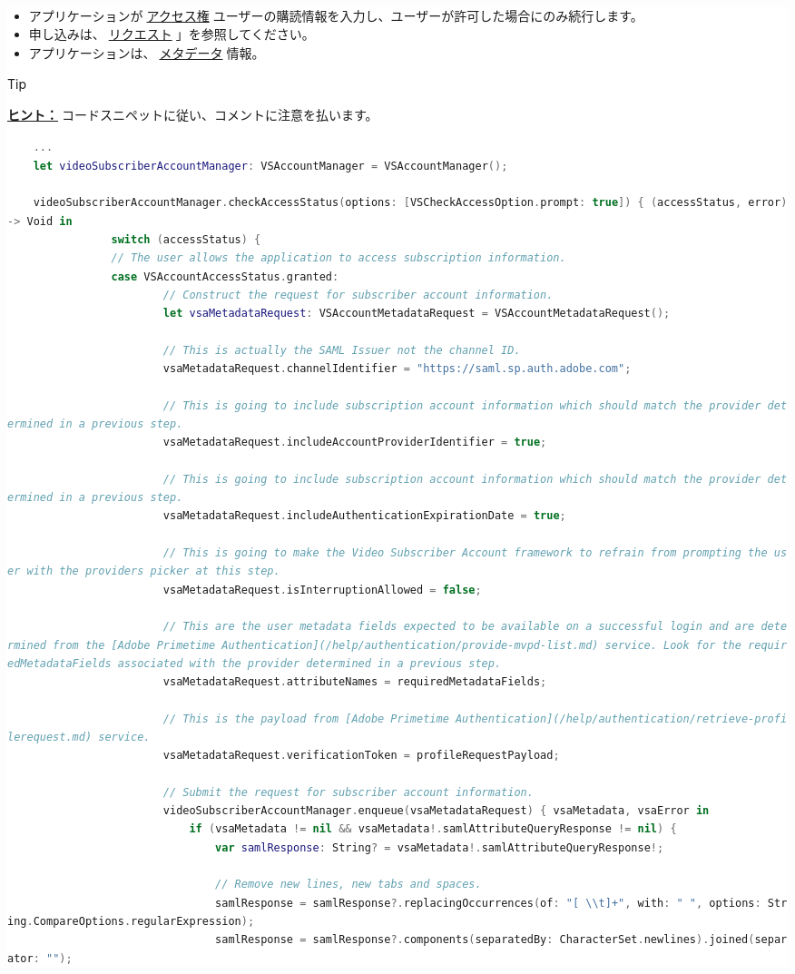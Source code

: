 
- アプリケーションが [アクセス権](https://developer.apple.com/documentation/videosubscriberaccount/vsaccountmanager/1949763-checkaccessstatus) ユーザーの購読情報を入力し、ユーザーが許可した場合にのみ続行します。
- 申し込みは、 [リクエスト](https://developer.apple.com/documentation/videosubscriberaccount/vsaccountmetadatarequest) 」を参照してください。
- アプリケーションは、 [メタデータ](https://developer.apple.com/documentation/videosubscriberaccount/vsaccountmetadata) 情報。



>[!TIP]
>
> **<u>ヒント：</u>** コードスニペットに従い、コメントに注意を払います。

```swift
    ...
    let videoSubscriberAccountManager: VSAccountManager = VSAccountManager();
    
    videoSubscriberAccountManager.checkAccessStatus(options: [VSCheckAccessOption.prompt: true]) { (accessStatus, error) -> Void in
                switch (accessStatus) {
                // The user allows the application to access subscription information.
                case VSAccountAccessStatus.granted:
                        // Construct the request for subscriber account information.
                        let vsaMetadataRequest: VSAccountMetadataRequest = VSAccountMetadataRequest();
    
                        // This is actually the SAML Issuer not the channel ID.
                        vsaMetadataRequest.channelIdentifier = "https://saml.sp.auth.adobe.com";
        
                        // This is going to include subscription account information which should match the provider determined in a previous step.
                        vsaMetadataRequest.includeAccountProviderIdentifier = true;
                        
                        // This is going to include subscription account information which should match the provider determined in a previous step.
                        vsaMetadataRequest.includeAuthenticationExpirationDate = true;
                        
                        // This is going to make the Video Subscriber Account framework to refrain from prompting the user with the providers picker at this step. 
                        vsaMetadataRequest.isInterruptionAllowed = false;
    
                        // This are the user metadata fields expected to be available on a successful login and are determined from the [Adobe Primetime Authentication](/help/authentication/provide-mvpd-list.md) service. Look for the requiredMetadataFields associated with the provider determined in a previous step.
                        vsaMetadataRequest.attributeNames = requiredMetadataFields;
    
                        // This is the payload from [Adobe Primetime Authentication](/help/authentication/retrieve-profilerequest.md) service.
                        vsaMetadataRequest.verificationToken = profileRequestPayload;
                        
                        // Submit the request for subscriber account information.
                        videoSubscriberAccountManager.enqueue(vsaMetadataRequest) { vsaMetadata, vsaError in
                            if (vsaMetadata != nil && vsaMetadata!.samlAttributeQueryResponse != nil) {
                                var samlResponse: String? = vsaMetadata!.samlAttributeQueryResponse!;
                                
                                // Remove new lines, new tabs and spaces.
                                samlResponse = samlResponse?.replacingOccurrences(of: "[ \\t]+", with: " ", options: String.CompareOptions.regularExpression);
                                samlResponse = samlResponse?.components(separatedBy: CharacterSet.newlines).joined(separator: "");
```
